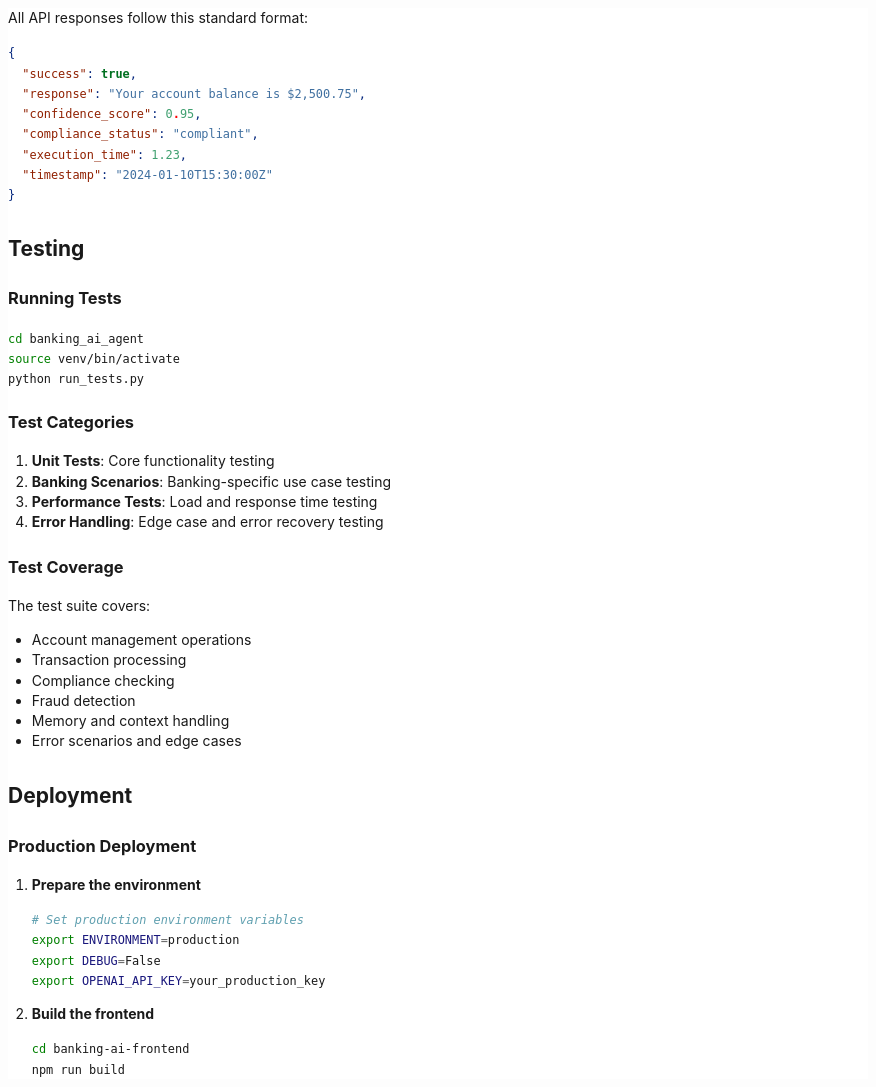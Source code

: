 All API responses follow this standard format:

```json
{
  "success": true,
  "response": "Your account balance is $2,500.75",
  "confidence_score": 0.95,
  "compliance_status": "compliant",
  "execution_time": 1.23,
  "timestamp": "2024-01-10T15:30:00Z"
}
```

## Testing

### Running Tests

```bash
cd banking_ai_agent
source venv/bin/activate
python run_tests.py
```

### Test Categories

1. **Unit Tests**: Core functionality testing
2. **Banking Scenarios**: Banking-specific use case testing
3. **Performance Tests**: Load and response time testing
4. **Error Handling**: Edge case and error recovery testing

### Test Coverage

The test suite covers:
- Account management operations
- Transaction processing
- Compliance checking
- Fraud detection
- Memory and context handling
- Error scenarios and edge cases

## Deployment

### Production Deployment

1. **Prepare the environment**
   ```bash
   # Set production environment variables
   export ENVIRONMENT=production
   export DEBUG=False
   export OPENAI_API_KEY=your_production_key
   ```

2. **Build the frontend**
   ```bash
   cd banking-ai-frontend
   npm run build
   ```
